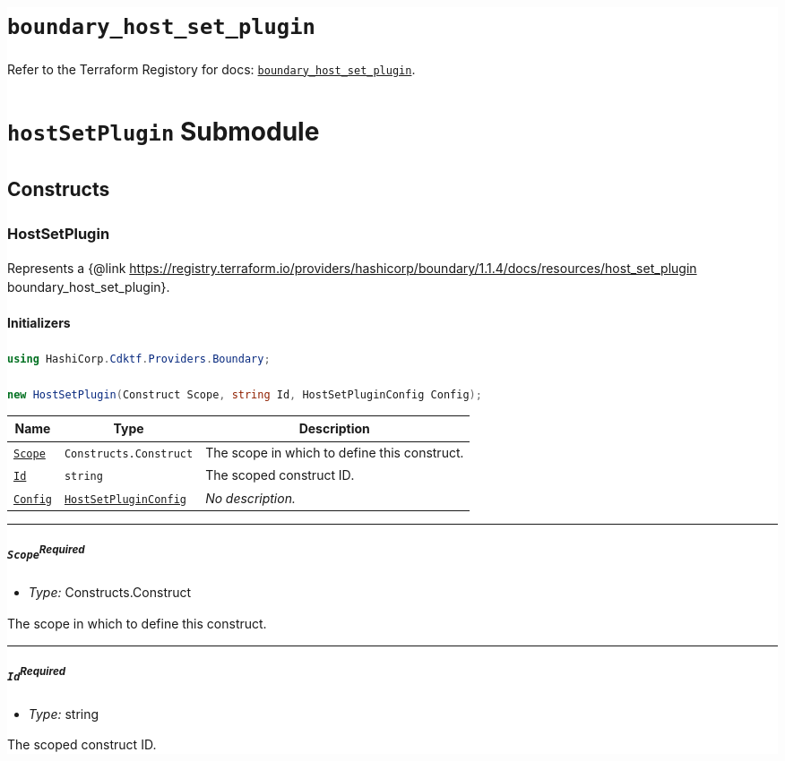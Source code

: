 # `boundary_host_set_plugin`

Refer to the Terraform Registory for docs: [`boundary_host_set_plugin`](https://registry.terraform.io/providers/hashicorp/boundary/1.1.4/docs/resources/host_set_plugin).

# `hostSetPlugin` Submodule <a name="`hostSetPlugin` Submodule" id="@cdktf/provider-boundary.hostSetPlugin"></a>

## Constructs <a name="Constructs" id="Constructs"></a>

### HostSetPlugin <a name="HostSetPlugin" id="@cdktf/provider-boundary.hostSetPlugin.HostSetPlugin"></a>

Represents a {@link https://registry.terraform.io/providers/hashicorp/boundary/1.1.4/docs/resources/host_set_plugin boundary_host_set_plugin}.

#### Initializers <a name="Initializers" id="@cdktf/provider-boundary.hostSetPlugin.HostSetPlugin.Initializer"></a>

```csharp
using HashiCorp.Cdktf.Providers.Boundary;

new HostSetPlugin(Construct Scope, string Id, HostSetPluginConfig Config);
```

| **Name** | **Type** | **Description** |
| --- | --- | --- |
| <code><a href="#@cdktf/provider-boundary.hostSetPlugin.HostSetPlugin.Initializer.parameter.scope">Scope</a></code> | <code>Constructs.Construct</code> | The scope in which to define this construct. |
| <code><a href="#@cdktf/provider-boundary.hostSetPlugin.HostSetPlugin.Initializer.parameter.id">Id</a></code> | <code>string</code> | The scoped construct ID. |
| <code><a href="#@cdktf/provider-boundary.hostSetPlugin.HostSetPlugin.Initializer.parameter.config">Config</a></code> | <code><a href="#@cdktf/provider-boundary.hostSetPlugin.HostSetPluginConfig">HostSetPluginConfig</a></code> | *No description.* |

---

##### `Scope`<sup>Required</sup> <a name="Scope" id="@cdktf/provider-boundary.hostSetPlugin.HostSetPlugin.Initializer.parameter.scope"></a>

- *Type:* Constructs.Construct

The scope in which to define this construct.

---

##### `Id`<sup>Required</sup> <a name="Id" id="@cdktf/provider-boundary.hostSetPlugin.HostSetPlugin.Initializer.parameter.id"></a>

- *Type:* string

The scoped construct ID.
